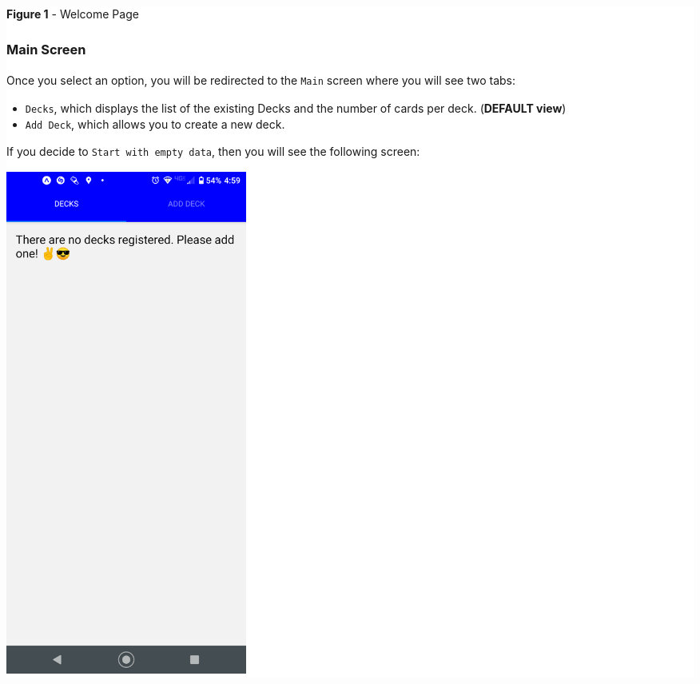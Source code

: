 **Figure 1** - Welcome Page

### Main Screen

Once you select an option, you will be redirected to the `Main` screen where you will see two tabs:
  * `Decks`, which displays the list of the existing Decks and the number of cards per deck. (**DEFAULT view**)
  * `Add Deck`, which allows you to create a new deck.

If you decide to `Start with empty data`, then you will see the following screen:

<img src="https://github.com/fdcolon/mobile-flashcards/blob/main/images/empty-data.png" width="300">
